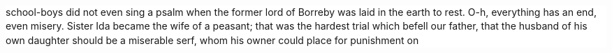 school-boys
did
not
even
sing
a
psalm
when
the
former
lord
of
Borreby
was
laid
in
the
earth
to
rest.
O-h,
everything
has
an
end,
even
misery.
Sister
Ida
became
the
wife
of
a
peasant;
that
was
the
hardest
trial
which
befell
our
father,
that
the
husband
of
his
own
daughter
should
be
a
miserable
serf,
whom
his
owner
could
place
for
punishment
on
